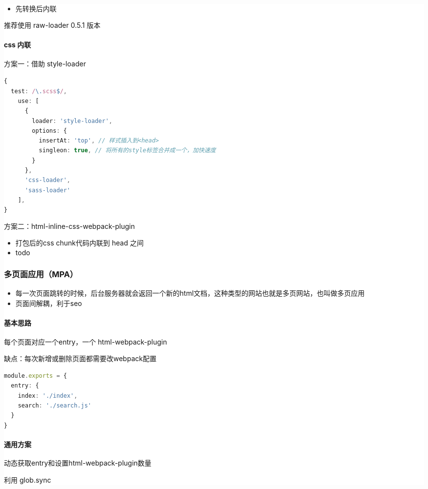 * 先转换后内联

推荐使用 raw-loader 0.5.1 版本

#### css 内联

方案一：借助 style-loader

```typescript
{
  test: /\.scss$/,
    use: [
      {
        loader: 'style-loader',
        options: {
          insertAt: 'top', // 样式插入到<head>
          singleon: true, // 将所有的style标签合并成一个，加快速度
        }
      },
      'css-loader',
      'sass-loader'
    ],
}
```

方案二：html-inline-css-webpack-plugin

* 打包后的css chunk代码内联到 head 之间
* todo



### 多页面应用（MPA）

* 每一次页面跳转的时候，后台服务器就会返回一个新的html文档，这种类型的网站也就是多页网站，也叫做多页应用
* 页面间解耦，利于seo

#### 基本思路

每个页面对应一个entry，一个 html-webpack-plugin

缺点：每次新增或删除页面都需要改webpack配置

```typescript
module.exports = {
  entry: {
    index: './index',
    search: './search.js'
  }
}
```



#### 通用方案

动态获取entry和设置html-webpack-plugin数量

利用 glob.sync

